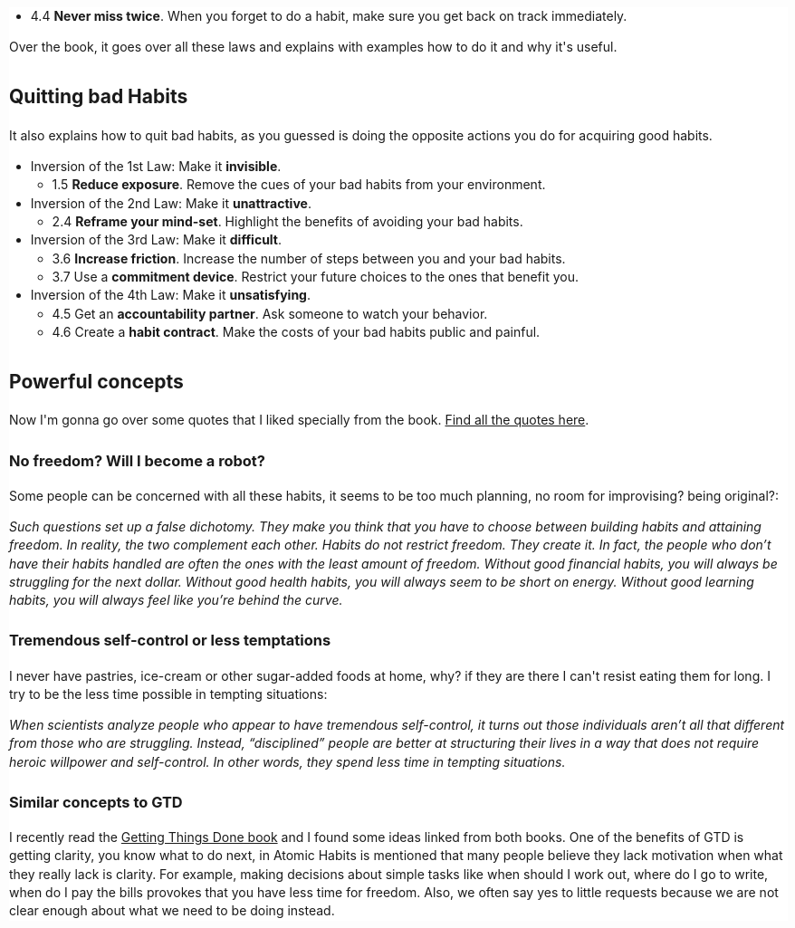   - 4.4 **Never miss twice**. When you forget to do a habit, make sure you get back on track immediately.

Over the book, it goes over all these laws and explains with examples how to do it and why it's useful.

## Quitting bad Habits

It also explains how to quit bad habits, as you guessed is doing the opposite actions you do for acquiring good habits.

- Inversion of the 1st Law: Make it **invisible**.
  - 1.5 **Reduce exposure**. Remove the cues of your bad habits from your environment.
- Inversion of the 2nd Law: Make it **unattractive**.
  - 2.4 **Reframe your mind-set**. Highlight the benefits of avoiding your bad habits.
- Inversion of the 3rd Law: Make it **difficult**.
  - 3.6 **Increase friction**. Increase the number of steps between you and your bad habits.
  - 3.7 Use a **commitment device**. Restrict your future choices to the ones that benefit you.
- Inversion of the 4th Law: Make it **unsatisfying**.
  - 4.5 Get an **accountability partner**. Ask someone to watch your behavior.
  - 4.6 Create a **habit contract**. Make the costs of your bad habits public and painful.

## Powerful concepts

Now I'm gonna go over some quotes that I liked specially from the book. [Find all the quotes here](https://juan.pallares.me/books/atomic-habits-tiny-changes-remarkable-results/).

### No freedom? Will I become a robot?

Some people can be concerned with all these habits, it seems to be too much planning, no room for improvising? being original?:

_Such questions set up a false dichotomy. They make you think that you have to choose between building habits and attaining freedom. In reality, the two complement each other. Habits do not restrict freedom. They create it. In fact, the people who don’t have their habits handled are often the ones with the least amount of freedom. Without good financial habits, you will always be struggling for the next dollar. Without good health habits, you will always seem to be short on energy. Without good learning habits, you will always feel like you’re behind the curve._

### Tremendous self-control or less temptations

I never have pastries, ice-cream or other sugar-added foods at home, why? if they are there I can't resist eating them for long. I try to be the less time possible in tempting situations:

_When scientists analyze people who appear to have tremendous self-control, it turns out those individuals aren’t all that different from those who are struggling. Instead, “disciplined” people are better at structuring their lives in a way that does not require heroic willpower and self-control. In other words, they spend less time in tempting situations._

### Similar concepts to GTD

I recently read the [Getting Things Done book]() and I found some ideas linked from both books. One of the benefits of GTD is getting clarity, you know what to do next, in Atomic Habits is mentioned that many people believe they lack motivation when what they really lack is clarity. For example, making decisions about simple tasks like when should I work out, where do I go to write, when do I pay the bills provokes that you have less time for freedom. Also, we often say yes to little requests because we are not clear enough about what we need to be doing instead.
